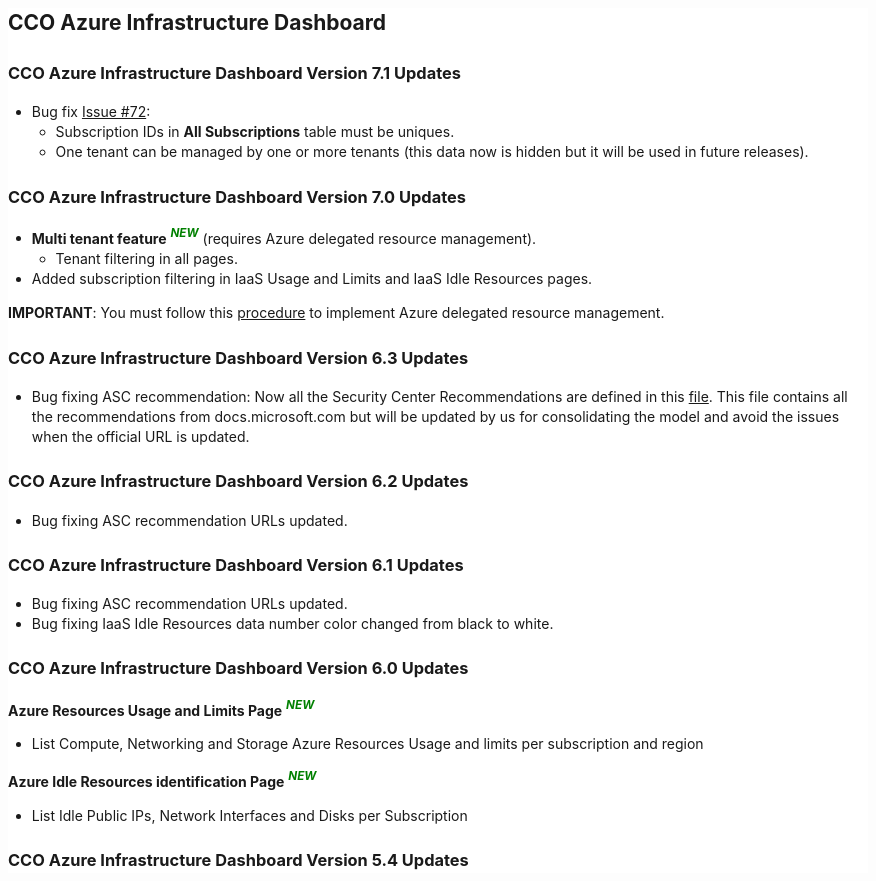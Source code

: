 ## CCO Azure Infrastructure Dashboard


### **CCO Azure Infrastructure Dashboard Version 7.1** Updates

- Bug fix [Issue #72](https://github.com/Azure/ccodashboard/issues/72): 
  - Subscription IDs in **All Subscriptions** table must be uniques.
  - One tenant can be managed by one or more tenants (this data now is hidden but it will be used in future releases). 
  
### **CCO Azure Infrastructure Dashboard Version 7.0** Updates

- **Multi tenant feature** ***<span style="color:green"><sup>NEW</sup></span>*** (requires Azure delegated resource management). 
  - Tenant filtering in all pages.
- Added subscription filtering in IaaS Usage and Limits and IaaS Idle Resources pages.

**IMPORTANT**: You must follow this [procedure](https://docs.microsoft.com/en-us/azure/lighthouse/how-to/onboard-customer) to implement Azure delegated resource management.

### **CCO Azure Infrastructure Dashboard Version 6.3** Updates

- Bug fixing ASC recommendation: Now all the Security Center Recommendations are defined in this [file](/docs/assets/SecRec.md). This file contains all the recommendations from docs.microsoft.com but will be updated by us for consolidating the model and avoid the issues when the official URL is updated.

### **CCO Azure Infrastructure Dashboard Version 6.2** Updates

- Bug fixing ASC recommendation URLs updated.

### **CCO Azure Infrastructure Dashboard Version 6.1** Updates

- Bug fixing ASC recommendation URLs updated.
- Bug fixing IaaS Idle Resources data number color changed from black to white.

### **CCO Azure Infrastructure Dashboard Version 6.0** Updates

**Azure Resources Usage and Limits Page** ***<span style="color:green"><sup>NEW</sup></span>***

- List Compute, Networking and Storage Azure Resources Usage and limits per subscription and region

**Azure Idle Resources identification Page** ***<span style="color:green"><sup>NEW</sup></span>***

- List Idle Public IPs, Network Interfaces and Disks per Subscription

### **CCO Azure Infrastructure Dashboard Version 5.4** Updates
